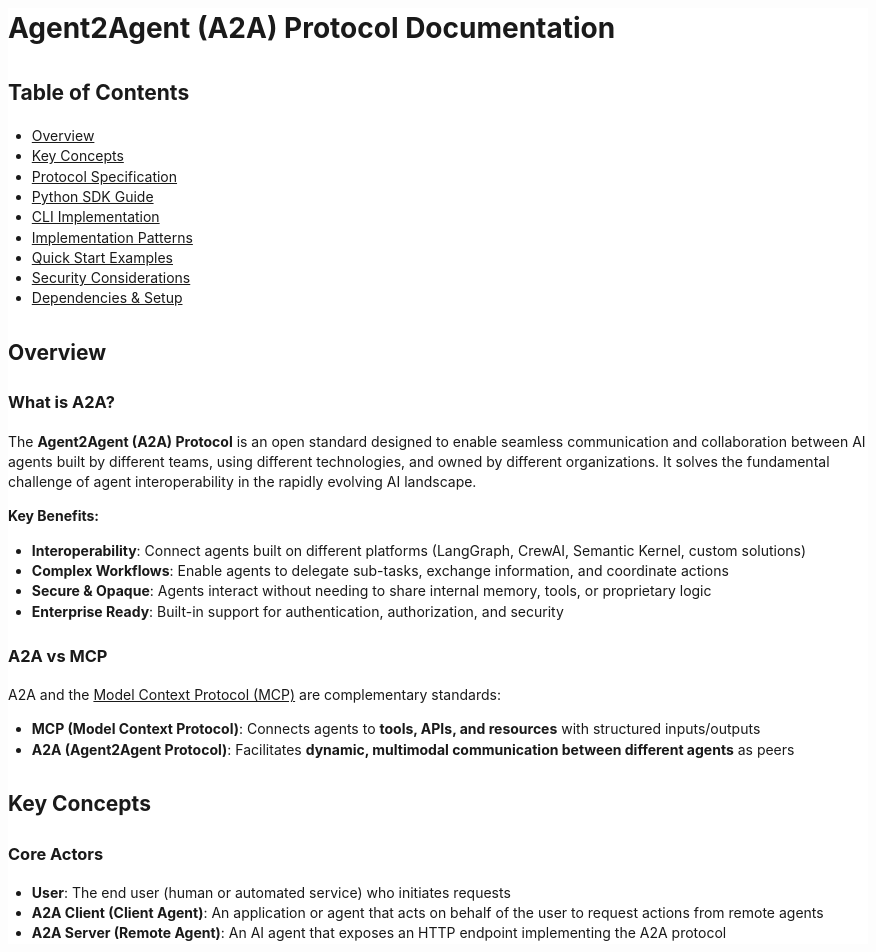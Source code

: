 # Agent2Agent (A2A) Protocol Documentation

## Table of Contents
- [Overview](#overview)
- [Key Concepts](#key-concepts)
- [Protocol Specification](#protocol-specification)
- [Python SDK Guide](#python-sdk-guide)
- [CLI Implementation](#cli-implementation)
- [Implementation Patterns](#implementation-patterns)
- [Quick Start Examples](#quick-start-examples)
- [Security Considerations](#security-considerations)
- [Dependencies & Setup](#dependencies--setup)

## Overview

### What is A2A?

The **Agent2Agent (A2A) Protocol** is an open standard designed to enable seamless communication and collaboration between AI agents built by different teams, using different technologies, and owned by different organizations. It solves the fundamental challenge of agent interoperability in the rapidly evolving AI landscape.

**Key Benefits:**
- **Interoperability**: Connect agents built on different platforms (LangGraph, CrewAI, Semantic Kernel, custom solutions)
- **Complex Workflows**: Enable agents to delegate sub-tasks, exchange information, and coordinate actions
- **Secure & Opaque**: Agents interact without needing to share internal memory, tools, or proprietary logic
- **Enterprise Ready**: Built-in support for authentication, authorization, and security

### A2A vs MCP

A2A and the [Model Context Protocol (MCP)](https://modelcontextprotocol.io/) are complementary standards:

- **MCP (Model Context Protocol)**: Connects agents to **tools, APIs, and resources** with structured inputs/outputs
- **A2A (Agent2Agent Protocol)**: Facilitates **dynamic, multimodal communication between different agents** as peers

## Key Concepts

### Core Actors

- **User**: The end user (human or automated service) who initiates requests
- **A2A Client (Client Agent)**: An application or agent that acts on behalf of the user to request actions from remote agents
- **A2A Server (Remote Agent)**: An AI agent that exposes an HTTP endpoint implementing the A2A protocol
